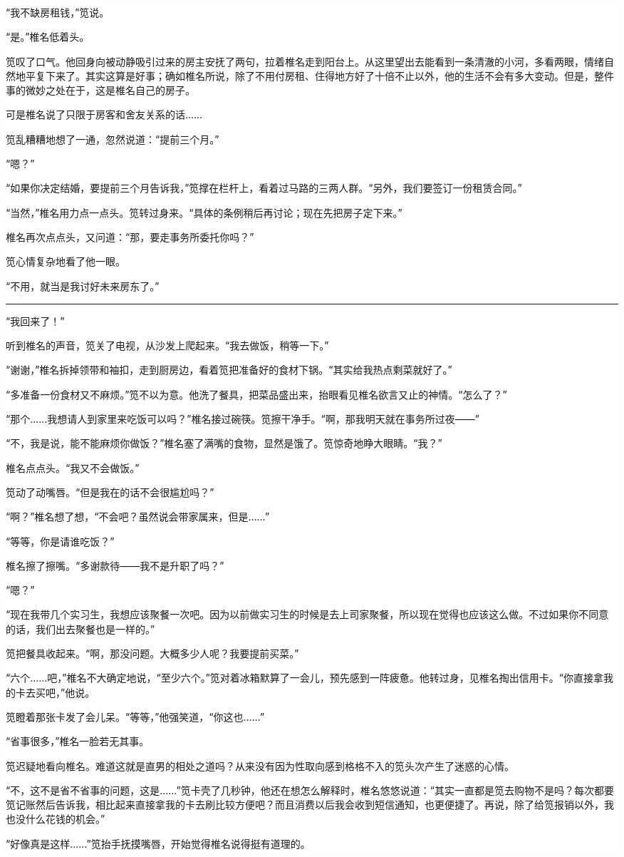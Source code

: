 “我不缺房租钱，”笕说。

“是。”椎名低着头。

笕叹了口气。他回身向被动静吸引过来的房主安抚了两句，拉着椎名走到阳台上。从这里望出去能看到一条清澈的小河，多看两眼，情绪自然地平复下来了。其实这算是好事；确如椎名所说，除了不用付房租、住得地方好了十倍不止以外，他的生活不会有多大变动。但是，整件事的微妙之处在于，这是椎名自己的房子。

可是椎名说了只限于房客和舍友关系的话……

笕乱糟糟地想了一通，忽然说道：“提前三个月。”

“嗯？”

“如果你决定结婚，要提前三个月告诉我，”笕撑在栏杆上，看着过马路的三两人群。“另外，我们要签订一份租赁合同。”

“当然，”椎名用力点一点头。笕转过身来。“具体的条例稍后再讨论；现在先把房子定下来。”

椎名再次点点头，又问道：“那，要走事务所委托你吗？”

笕心情复杂地看了他一眼。

“不用，就当是我讨好未来房东了。”

------

“我回来了！”

听到椎名的声音，笕关了电视，从沙发上爬起来。“我去做饭，稍等一下。”

“谢谢，”椎名拆掉领带和袖扣，走到厨房边，看着笕把准备好的食材下锅。“其实给我热点剩菜就好了。”

“多准备一份食材又不麻烦。”笕不以为意。他洗了餐具，把菜品盛出来，抬眼看见椎名欲言又止的神情。“怎么了？”

“那个……我想请人到家里来吃饭可以吗？”椎名接过碗筷。笕擦干净手。“啊，那我明天就在事务所过夜——”

“不，我是说，能不能麻烦你做饭？”椎名塞了满嘴的食物，显然是饿了。笕惊奇地睁大眼睛。“我？”

椎名点点头。“我又不会做饭。”

笕动了动嘴唇。“但是我在的话不会很尴尬吗？”

“啊？”椎名想了想，“不会吧？虽然说会带家属来，但是……”

“等等，你是请谁吃饭？”

椎名擦了擦嘴。“多谢款待——我不是升职了吗？”

“嗯？”

“现在我带几个实习生，我想应该聚餐一次吧。因为以前做实习生的时候是去上司家聚餐，所以现在觉得也应该这么做。不过如果你不同意的话，我们出去聚餐也是一样的。”

笕把餐具收起来。“啊，那没问题。大概多少人呢？我要提前买菜。”

“六个……吧，”椎名不大确定地说，“至少六个。”笕对着冰箱默算了一会儿，预先感到一阵疲惫。他转过身，见椎名掏出信用卡。“你直接拿我的卡去买吧，”他说。

笕瞪着那张卡发了会儿呆。“等等，”他强笑道，“你这也……”

“省事很多，”椎名一脸若无其事。

笕迟疑地看向椎名。难道这就是直男的相处之道吗？从来没有因为性取向感到格格不入的笕头次产生了迷惑的心情。

“不，这不是省不省事的问题，这是……”笕卡壳了几秒钟，他还在想怎么解释时，椎名悠悠说道：“其实一直都是笕去购物不是吗？每次都要笕记账然后告诉我，相比起来直接拿我的卡去刷比较方便吧？而且消费以后我会收到短信通知，也更便捷了。再说，除了给笕报销以外，我也没什么花钱的机会。”

“好像真是这样……”笕抬手抚摸嘴唇，开始觉得椎名说得挺有道理的。
